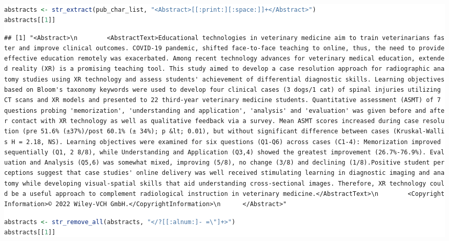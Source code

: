``` r
abstracts <- str_extract(pub_char_list, "<Abstract>[[:print:][:space:]]+</Abstract>")
abstracts[[1]]
```

    ## [1] "<Abstract>\n        <AbstractText>Educational technologies in veterinary medicine aim to train veterinarians faster and improve clinical outcomes. COVID-19 pandemic, shifted face-to-face teaching to online, thus, the need to provide effective education remotely was exacerbated. Among recent technology advances for veterinary medical education, extended reality (XR) is a promising teaching tool. This study aimed to develop a case resolution approach for radiographic anatomy studies using XR technology and assess students' achievement of differential diagnostic skills. Learning objectives based on Bloom's taxonomy keywords were used to develop four clinical cases (3 dogs/1 cat) of spinal injuries utilizing CT scans and XR models and presented to 22 third-year veterinary medicine students. Quantitative assessment (ASMT) of 7 questions probing 'memorization', 'understanding and application', 'analysis' and 'evaluation' was given before and after contact with XR technology as well as qualitative feedback via a survey. Mean ASMT scores increased during case resolution (pre 51.6% (±37%)/post 60.1% (± 34%); p &lt; 0.01), but without significant difference between cases (Kruskal-Wallis H = 2.18, NS). Learning objectives were examined for six questions (Q1-Q6) across cases (C1-4): Memorization improved sequentially (Q1, 2 8/8), while Understanding and Application (Q3,4) showed the greatest improvement (26.7%-76.9%). Evaluation and Analysis (Q5,6) was somewhat mixed, improving (5/8), no change (3/8) and declining (1/8).Positive student perceptions suggest that case studies' online delivery was well received stimulating learning in diagnostic imaging and anatomy while developing visual-spatial skills that aid understanding cross-sectional images. Therefore, XR technology could be a useful approach to complement radiological instruction in veterinary medicine.</AbstractText>\n        <CopyrightInformation>© 2022 Wiley-VCH GmbH.</CopyrightInformation>\n      </Abstract>"

``` r
abstracts <- str_remove_all(abstracts, "</?[[:alnum:]- =\"]+>") 
abstracts[[1]]
```
